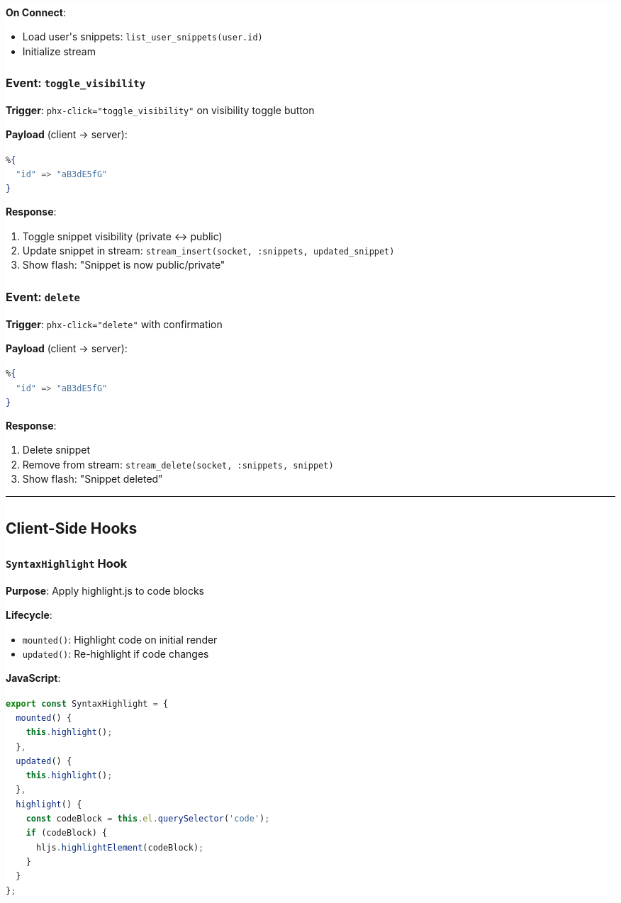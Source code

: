 **On Connect**:
- Load user's snippets: `list_user_snippets(user.id)`
- Initialize stream

### Event: `toggle_visibility`

**Trigger**: `phx-click="toggle_visibility"` on visibility toggle button

**Payload** (client → server):
```elixir
%{
  "id" => "aB3dE5fG"
}
```

**Response**:
1. Toggle snippet visibility (private ↔ public)
2. Update snippet in stream: `stream_insert(socket, :snippets, updated_snippet)`
3. Show flash: "Snippet is now public/private"

### Event: `delete`

**Trigger**: `phx-click="delete"` with confirmation

**Payload** (client → server):
```elixir
%{
  "id" => "aB3dE5fG"
}
```

**Response**:
1. Delete snippet
2. Remove from stream: `stream_delete(socket, :snippets, snippet)`
3. Show flash: "Snippet deleted"

---

## Client-Side Hooks

### `SyntaxHighlight` Hook

**Purpose**: Apply highlight.js to code blocks

**Lifecycle**:
- `mounted()`: Highlight code on initial render
- `updated()`: Re-highlight if code changes

**JavaScript**:
```javascript
export const SyntaxHighlight = {
  mounted() {
    this.highlight();
  },
  updated() {
    this.highlight();
  },
  highlight() {
    const codeBlock = this.el.querySelector('code');
    if (codeBlock) {
      hljs.highlightElement(codeBlock);
    }
  }
};
```
